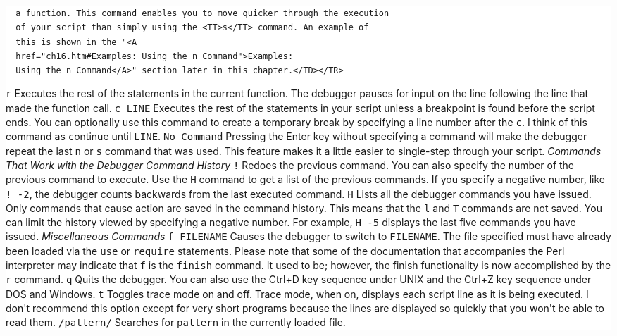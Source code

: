       a function. This command enables you to move quicker through the execution 
      of your script than simply using the <TT>s</TT> command. An example of 
      this is shown in the "<A 
      href="ch16.htm#Examples: Using the n Command">Examples: 
      Using the n Command</A>" section later in this chapter.</TD></TR>
  <TR>
    <TD vAlign=top><TT>r</TT> </TD>
    <TD vAlign=top>Executes the rest of the statements in the current 
      function. The debugger pauses for input on the line following the line 
      that made the function call.</TD></TR>
  <TR>
    <TD vAlign=top><TT>c LINE</TT> </TD>
    <TD vAlign=top>Executes the rest of the statements in your script unless a 
      breakpoint is found before the script ends. You can optionally use this 
      command to create a temporary break by specifying a line number after the 
      <TT>c</TT>. I think of this command as <TT>c</TT>ontinue until 
      <TT>LINE</TT>.</TD></TR>
  <TR>
    <TD vAlign=top><TT>No Command</TT> </TD>
    <TD vAlign=top>Pressing the Enter key without specifying a command will 
      make the debugger repeat the last <TT>n</TT> or <TT>s</TT> command that 
      was used. This feature makes it a little easier to single-step through 
      your script.</TD></TR>
  <TR>
    <TD colSpan=2><I>Commands That Work with the Debugger Command 
    History</I></TD></TR>
  <TR>
    <TD vAlign=top><TT>!</TT> </TD>
    <TD vAlign=top>Redoes the previous command. You can also specify the 
      number of the previous command to execute. Use the <TT>H</TT> command to 
      get a list of the previous commands. If you specify a negative number, 
      like <TT>! -2</TT>, the debugger counts backwards from the last executed 
      command.</TD></TR>
  <TR>
    <TD vAlign=top><TT>H</TT> </TD>
    <TD vAlign=top>Lists all the debugger commands you have issued. Only 
      commands that cause action are saved in the command history. This means 
      that the <TT>l</TT> and <TT>T</TT> commands are not saved. You can limit 
      the history viewed by specifying a negative number. For example, <TT>H 
      -5</TT> displays the last five commands you have issued.</TD></TR>
  <TR>
    <TD colSpan=2><I>Miscellaneous Commands</I></TD></TR>
  <TR>
    <TD vAlign=top><TT>f FILENAME</TT> </TD>
    <TD vAlign=top>Causes the debugger to switch to <TT>FILENAME</TT>. The 
      file specified must have already been loaded via the <TT>use</TT> or 
      <TT>require</TT> statements. Please note that some of the documentation 
      that accompanies the Perl interpreter may indicate that <TT>f</TT> is the 
      <TT>finish</TT> command. It used to be; however, the finish functionality 
      is now accomplished by the <TT>r</TT> command.</TD></TR>
  <TR>
    <TD vAlign=top><TT>q</TT> </TD>
    <TD vAlign=top>Quits the debugger. You can also use the Ctrl+D key 
      sequence under UNIX and the Ctrl+Z key sequence under DOS and 
  Windows.</TD></TR>
  <TR>
    <TD vAlign=top><TT>t</TT> </TD>
    <TD vAlign=top>Toggles trace mode on and off. Trace mode, when on, 
      displays each script line as it is being executed. I don't recommend this 
      option except for very short programs because the lines are displayed so 
      quickly that you won't be able to read them.</TD></TR>
  <TR>
    <TD vAlign=top><TT>/pattern/</TT> </TD>
    <TD vAlign=top>Searches for <TT>pattern</TT> in the currently loaded file. 